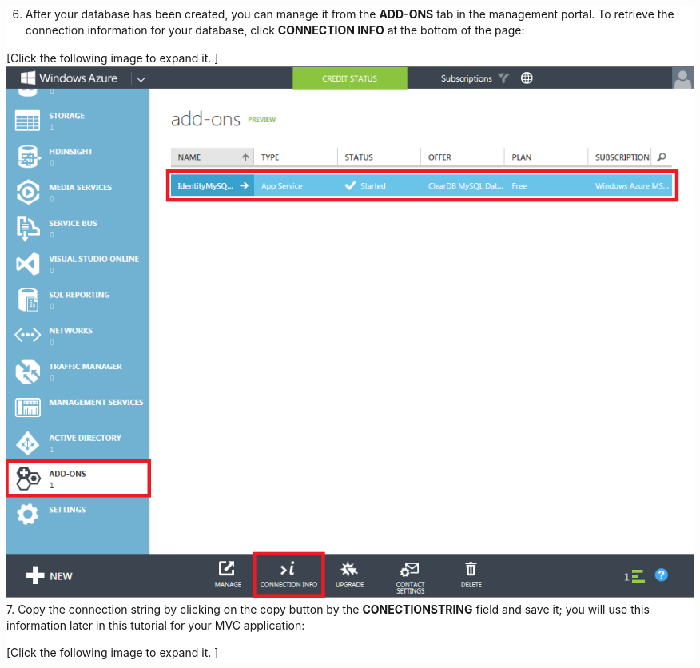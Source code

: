 6. After your database has been created, you can manage it from the **ADD-ONS** tab in the management portal. To retrieve the connection information for your database, click **CONNECTION INFO** at the bottom of the page:  
  
 [Click the following image to expand it. ]  
    [![](aspnet-identity-using-mysql-storage-with-an-entityframework-mysql-provider/_static/image10.png)](aspnet-identity-using-mysql-storage-with-an-entityframework-mysql-provider/_static/image9.png)
7. Copy the connection string by clicking on the copy button by the **CONECTIONSTRING** field and save it; you will use this information later in this tutorial for your MVC application:  
  
 [Click the following image to expand it. ]  